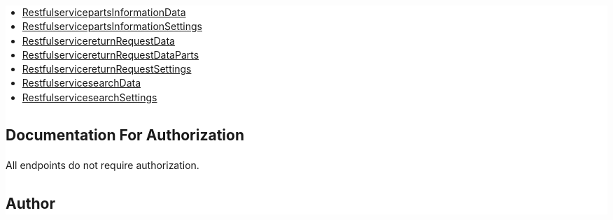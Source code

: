  - [RestfulservicepartsInformationData](docs/Model/RestfulservicepartsInformationData.md)
 - [RestfulservicepartsInformationSettings](docs/Model/RestfulservicepartsInformationSettings.md)
 - [RestfulservicereturnRequestData](docs/Model/RestfulservicereturnRequestData.md)
 - [RestfulservicereturnRequestDataParts](docs/Model/RestfulservicereturnRequestDataParts.md)
 - [RestfulservicereturnRequestSettings](docs/Model/RestfulservicereturnRequestSettings.md)
 - [RestfulservicesearchData](docs/Model/RestfulservicesearchData.md)
 - [RestfulservicesearchSettings](docs/Model/RestfulservicesearchSettings.md)

## Documentation For Authorization

 All endpoints do not require authorization.


## Author



